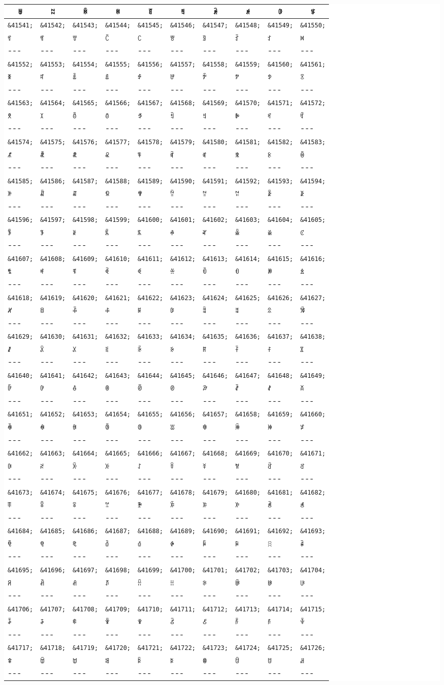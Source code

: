 | &#41541; | &#41542; | &#41543; | &#41544; | &#41545; | &#41546; | &#41547; | &#41548; | &#41549; | &#41550; | 
|  --- |  --- |  --- |  --- |  --- |  --- |  --- |  --- |  --- |  --- | 
| `&41541;` | `&41542;` | `&41543;` | `&41544;` | `&41545;` | `&41546;` | `&41547;` | `&41548;` | `&41549;` | `&41550;` | 
| &#41552; | &#41553; | &#41554; | &#41555; | &#41556; | &#41557; | &#41558; | &#41559; | &#41560; | &#41561; | 
|  --- |  --- |  --- |  --- |  --- |  --- |  --- |  --- |  --- |  --- | 
| `&41552;` | `&41553;` | `&41554;` | `&41555;` | `&41556;` | `&41557;` | `&41558;` | `&41559;` | `&41560;` | `&41561;` | 
| &#41563; | &#41564; | &#41565; | &#41566; | &#41567; | &#41568; | &#41569; | &#41570; | &#41571; | &#41572; | 
|  --- |  --- |  --- |  --- |  --- |  --- |  --- |  --- |  --- |  --- | 
| `&41563;` | `&41564;` | `&41565;` | `&41566;` | `&41567;` | `&41568;` | `&41569;` | `&41570;` | `&41571;` | `&41572;` | 
| &#41574; | &#41575; | &#41576; | &#41577; | &#41578; | &#41579; | &#41580; | &#41581; | &#41582; | &#41583; | 
|  --- |  --- |  --- |  --- |  --- |  --- |  --- |  --- |  --- |  --- | 
| `&41574;` | `&41575;` | `&41576;` | `&41577;` | `&41578;` | `&41579;` | `&41580;` | `&41581;` | `&41582;` | `&41583;` | 
| &#41585; | &#41586; | &#41587; | &#41588; | &#41589; | &#41590; | &#41591; | &#41592; | &#41593; | &#41594; | 
|  --- |  --- |  --- |  --- |  --- |  --- |  --- |  --- |  --- |  --- | 
| `&41585;` | `&41586;` | `&41587;` | `&41588;` | `&41589;` | `&41590;` | `&41591;` | `&41592;` | `&41593;` | `&41594;` | 
| &#41596; | &#41597; | &#41598; | &#41599; | &#41600; | &#41601; | &#41602; | &#41603; | &#41604; | &#41605; | 
|  --- |  --- |  --- |  --- |  --- |  --- |  --- |  --- |  --- |  --- | 
| `&41596;` | `&41597;` | `&41598;` | `&41599;` | `&41600;` | `&41601;` | `&41602;` | `&41603;` | `&41604;` | `&41605;` | 
| &#41607; | &#41608; | &#41609; | &#41610; | &#41611; | &#41612; | &#41613; | &#41614; | &#41615; | &#41616; | 
|  --- |  --- |  --- |  --- |  --- |  --- |  --- |  --- |  --- |  --- | 
| `&41607;` | `&41608;` | `&41609;` | `&41610;` | `&41611;` | `&41612;` | `&41613;` | `&41614;` | `&41615;` | `&41616;` | 
| &#41618; | &#41619; | &#41620; | &#41621; | &#41622; | &#41623; | &#41624; | &#41625; | &#41626; | &#41627; | 
|  --- |  --- |  --- |  --- |  --- |  --- |  --- |  --- |  --- |  --- | 
| `&41618;` | `&41619;` | `&41620;` | `&41621;` | `&41622;` | `&41623;` | `&41624;` | `&41625;` | `&41626;` | `&41627;` | 
| &#41629; | &#41630; | &#41631; | &#41632; | &#41633; | &#41634; | &#41635; | &#41636; | &#41637; | &#41638; | 
|  --- |  --- |  --- |  --- |  --- |  --- |  --- |  --- |  --- |  --- | 
| `&41629;` | `&41630;` | `&41631;` | `&41632;` | `&41633;` | `&41634;` | `&41635;` | `&41636;` | `&41637;` | `&41638;` | 
| &#41640; | &#41641; | &#41642; | &#41643; | &#41644; | &#41645; | &#41646; | &#41647; | &#41648; | &#41649; | 
|  --- |  --- |  --- |  --- |  --- |  --- |  --- |  --- |  --- |  --- | 
| `&41640;` | `&41641;` | `&41642;` | `&41643;` | `&41644;` | `&41645;` | `&41646;` | `&41647;` | `&41648;` | `&41649;` | 
| &#41651; | &#41652; | &#41653; | &#41654; | &#41655; | &#41656; | &#41657; | &#41658; | &#41659; | &#41660; | 
|  --- |  --- |  --- |  --- |  --- |  --- |  --- |  --- |  --- |  --- | 
| `&41651;` | `&41652;` | `&41653;` | `&41654;` | `&41655;` | `&41656;` | `&41657;` | `&41658;` | `&41659;` | `&41660;` | 
| &#41662; | &#41663; | &#41664; | &#41665; | &#41666; | &#41667; | &#41668; | &#41669; | &#41670; | &#41671; | 
|  --- |  --- |  --- |  --- |  --- |  --- |  --- |  --- |  --- |  --- | 
| `&41662;` | `&41663;` | `&41664;` | `&41665;` | `&41666;` | `&41667;` | `&41668;` | `&41669;` | `&41670;` | `&41671;` | 
| &#41673; | &#41674; | &#41675; | &#41676; | &#41677; | &#41678; | &#41679; | &#41680; | &#41681; | &#41682; | 
|  --- |  --- |  --- |  --- |  --- |  --- |  --- |  --- |  --- |  --- | 
| `&41673;` | `&41674;` | `&41675;` | `&41676;` | `&41677;` | `&41678;` | `&41679;` | `&41680;` | `&41681;` | `&41682;` | 
| &#41684; | &#41685; | &#41686; | &#41687; | &#41688; | &#41689; | &#41690; | &#41691; | &#41692; | &#41693; | 
|  --- |  --- |  --- |  --- |  --- |  --- |  --- |  --- |  --- |  --- | 
| `&41684;` | `&41685;` | `&41686;` | `&41687;` | `&41688;` | `&41689;` | `&41690;` | `&41691;` | `&41692;` | `&41693;` | 
| &#41695; | &#41696; | &#41697; | &#41698; | &#41699; | &#41700; | &#41701; | &#41702; | &#41703; | &#41704; | 
|  --- |  --- |  --- |  --- |  --- |  --- |  --- |  --- |  --- |  --- | 
| `&41695;` | `&41696;` | `&41697;` | `&41698;` | `&41699;` | `&41700;` | `&41701;` | `&41702;` | `&41703;` | `&41704;` | 
| &#41706; | &#41707; | &#41708; | &#41709; | &#41710; | &#41711; | &#41712; | &#41713; | &#41714; | &#41715; | 
|  --- |  --- |  --- |  --- |  --- |  --- |  --- |  --- |  --- |  --- | 
| `&41706;` | `&41707;` | `&41708;` | `&41709;` | `&41710;` | `&41711;` | `&41712;` | `&41713;` | `&41714;` | `&41715;` | 
| &#41717; | &#41718; | &#41719; | &#41720; | &#41721; | &#41722; | &#41723; | &#41724; | &#41725; | &#41726; | 
|  --- |  --- |  --- |  --- |  --- |  --- |  --- |  --- |  --- |  --- | 
| `&41717;` | `&41718;` | `&41719;` | `&41720;` | `&41721;` | `&41722;` | `&41723;` | `&41724;` | `&41725;` | `&41726;` | 
| &#41728; | &#41729; | &#41730; | &#41731; | &#41732; | &#41733; | &#41734; | &#41735; | &#41736; | &#41737; | 
|  --- |  --- |  --- |  --- |  --- |  --- |  --- |  --- |  --- |  --- | 
